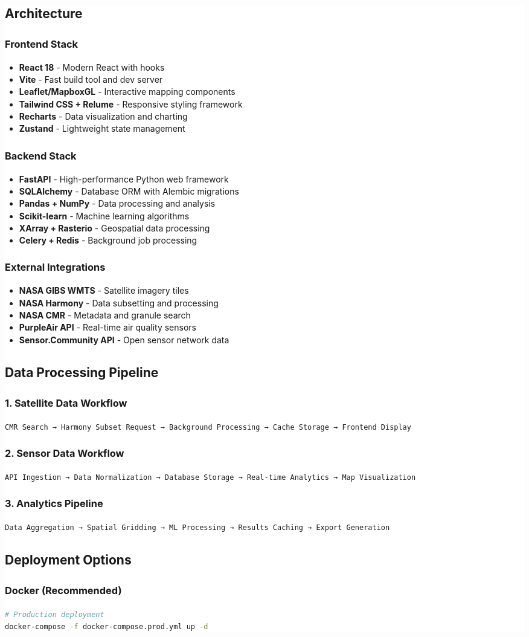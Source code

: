 ## Architecture

### Frontend Stack
- **React 18** - Modern React with hooks
- **Vite** - Fast build tool and dev server  
- **Leaflet/MapboxGL** - Interactive mapping components
- **Tailwind CSS + Relume** - Responsive styling framework
- **Recharts** - Data visualization and charting
- **Zustand** - Lightweight state management

### Backend Stack
- **FastAPI** - High-performance Python web framework
- **SQLAlchemy** - Database ORM with Alembic migrations
- **Pandas + NumPy** - Data processing and analysis
- **Scikit-learn** - Machine learning algorithms
- **XArray + Rasterio** - Geospatial data processing
- **Celery + Redis** - Background job processing

### External Integrations
- **NASA GIBS WMTS** - Satellite imagery tiles
- **NASA Harmony** - Data subsetting and processing
- **NASA CMR** - Metadata and granule search
- **PurpleAir API** - Real-time air quality sensors
- **Sensor.Community API** - Open sensor network data

## Data Processing Pipeline

### 1. Satellite Data Workflow
```
CMR Search → Harmony Subset Request → Background Processing → Cache Storage → Frontend Display
```

### 2. Sensor Data Workflow  
```
API Ingestion → Data Normalization → Database Storage → Real-time Analytics → Map Visualization
```

### 3. Analytics Pipeline
```
Data Aggregation → Spatial Gridding → ML Processing → Results Caching → Export Generation
```

## Deployment Options

### Docker (Recommended)
```bash
# Production deployment
docker-compose -f docker-compose.prod.yml up -d
```
